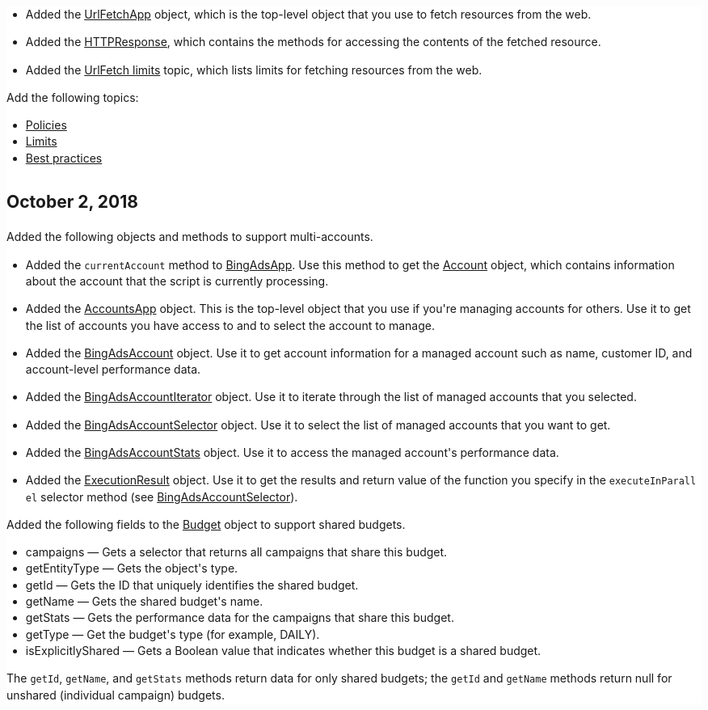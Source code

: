 - Added the [UrlFetchApp](reference/UrlFetchApp.md) object, which is the top-level object that you use to fetch resources from the web.  
  
- Added the [HTTPResponse](reference/HTTPResponse.md), which contains the methods for accessing the contents of the fetched resource.  
  
- Added the [UrlFetch limits](concepts/urlfetch-limits.md) topic, which lists limits for fetching resources from the web.

Add the following topics:

- [Policies](concepts/scripts-policies.md)
- [Limits](concepts/execution-limits.md)
- [Best practices](concepts/best-practices.md)


## October 2, 2018

Added the following objects and methods to support multi-accounts.

- Added the `currentAccount` method to [BingAdsApp](reference/BingAdsApp.md). Use this method to get the [Account](reference/Account.md) object, which contains information about the account that the script is currently processing.  
  
- Added the [AccountsApp](reference/AccountsApp.md) object. This is the top-level object that you use if you're managing accounts for others. Use it to get the list of accounts you have access to and to select the account to manage.  
  
- Added the [BingAdsAccount](reference/BingAdsAccount.md) object. Use it to get account information for a managed account such as name, customer ID, and account-level performance data.
  
- Added the [BingAdsAccountIterator](reference/BingAdsAccountIterator.md) object. Use it to iterate through the list of managed accounts that you selected.
  
- Added the [BingAdsAccountSelector](reference/BingAdsAccountSelector.md) object. Use it to select the list of managed accounts that you want to get.
  
- Added the [BingAdsAccountStats](reference/BingAdsAccountStats.md) object. Use it to access the managed account's performance data.  
  
- Added the [ExecutionResult](reference/ExecutionResult.md) object. Use it to get the results and return value of the function you specify in the `executeInParallel` selector method (see [BingAdsAccountSelector](reference/BingAdsAccountSelector.md)). 


Added the following fields to the [Budget](reference/Budget.md) object to support shared budgets.

- campaigns &mdash; Gets a selector that returns all campaigns that share this budget.
- getEntityType &mdash; Gets the object's type.
- getId &mdash; Gets the ID that uniquely identifies the shared budget.
- getName &mdash; Gets the shared budget's name.
- getStats &mdash; Gets the performance data for the campaigns that share this budget.
- getType &mdash; Get the budget's type (for example, DAILY).
- isExplicitlyShared &mdash; Gets a Boolean value that indicates whether this budget is a shared budget.

The `getId`, `getName`, and `getStats` methods return data for only shared budgets; the `getId` and `getName` methods return null for unshared (individual campaign) budgets.
